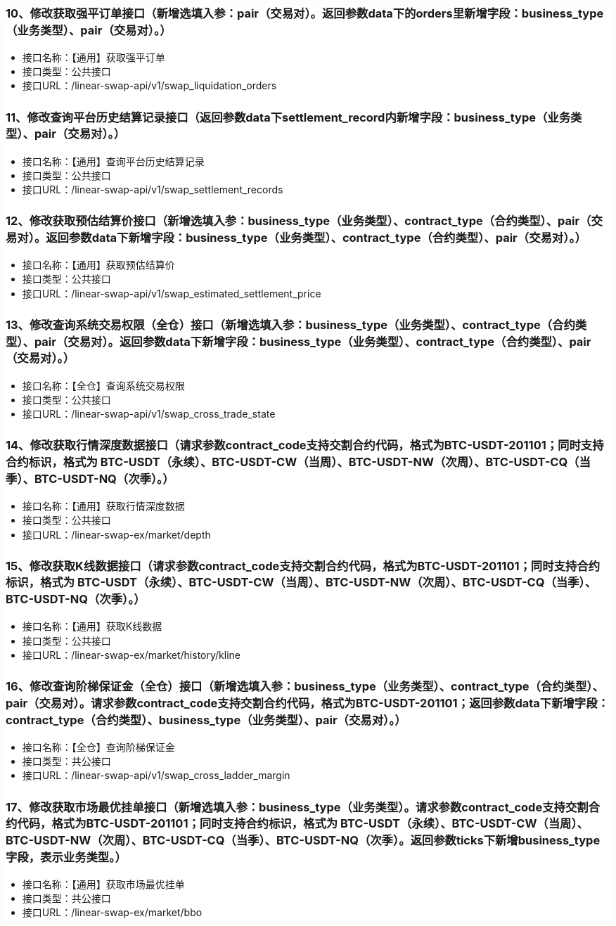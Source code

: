 ### 10、修改获取强平订单接口（新增选填入参：pair（交易对）。返回参数data下的orders里新增字段：business_type（业务类型）、pair（交易对）。）
 - 接口名称：【通用】获取强平订单
 - 接口类型：公共接口
 - 接口URL：/linear-swap-api/v1/swap_liquidation_orders

### 11、修改查询平台历史结算记录接口（返回参数data下settlement_record内新增字段：business_type（业务类型）、pair（交易对）。）
 - 接口名称：【通用】查询平台历史结算记录
 - 接口类型：公共接口
 - 接口URL：/linear-swap-api/v1/swap_settlement_records

### 12、修改获取预估结算价接口（新增选填入参：business_type（业务类型）、contract_type（合约类型）、pair（交易对）。返回参数data下新增字段：business_type（业务类型）、contract_type（合约类型）、pair（交易对）。）
 - 接口名称：【通用】获取预估结算价
 - 接口类型：公共接口
 - 接口URL：/linear-swap-api/v1/swap_estimated_settlement_price

### 13、修改查询系统交易权限（全仓）接口（新增选填入参：business_type（业务类型）、contract_type（合约类型）、pair（交易对）。返回参数data下新增字段：business_type（业务类型）、contract_type（合约类型）、pair（交易对）。）
 - 接口名称：【全仓】查询系统交易权限
 - 接口类型：公共接口
 - 接口URL：/linear-swap-api/v1/swap_cross_trade_state

### 14、修改获取行情深度数据接口（请求参数contract_code支持交割合约代码，格式为BTC-USDT-201101；同时支持合约标识，格式为 BTC-USDT（永续）、BTC-USDT-CW（当周）、BTC-USDT-NW（次周）、BTC-USDT-CQ（当季）、BTC-USDT-NQ（次季）。）
 - 接口名称：【通用】获取行情深度数据
 - 接口类型：公共接口
 - 接口URL：/linear-swap-ex/market/depth

### 15、修改获取K线数据接口（请求参数contract_code支持交割合约代码，格式为BTC-USDT-201101；同时支持合约标识，格式为 BTC-USDT（永续）、BTC-USDT-CW（当周）、BTC-USDT-NW（次周）、BTC-USDT-CQ（当季）、BTC-USDT-NQ（次季）。）
 - 接口名称：【通用】获取K线数据
 - 接口类型：公共接口
 - 接口URL：/linear-swap-ex/market/history/kline

### 16、修改查询阶梯保证金（全仓）接口（新增选填入参：business_type（业务类型）、contract_type（合约类型）、pair（交易对）。请求参数contract_code支持交割合约代码，格式为BTC-USDT-201101；返回参数data下新增字段：contract_type（合约类型）、business_type（业务类型）、pair（交易对）。）
 - 接口名称：【全仓】查询阶梯保证金
 - 接口类型：共公接口
 - 接口URL：/linear-swap-api/v1/swap_cross_ladder_margin

### 17、修改获取市场最优挂单接口（新增选填入参：business_type（业务类型）。请求参数contract_code支持交割合约代码，格式为BTC-USDT-201101；同时支持合约标识，格式为 BTC-USDT（永续）、BTC-USDT-CW（当周）、BTC-USDT-NW（次周）、BTC-USDT-CQ（当季）、BTC-USDT-NQ（次季）。返回参数ticks下新增business_type字段，表示业务类型。）
 - 接口名称：【通用】获取市场最优挂单
 - 接口类型：共公接口
 - 接口URL：/linear-swap-ex/market/bbo
